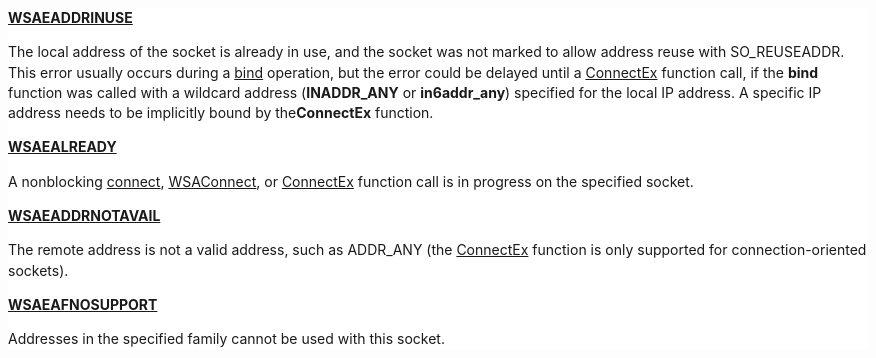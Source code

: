 </td>
</tr>
<tr>
<td width="40%">
<dl>
<dt><b><a href="windows_sockets_error_codes_2.htm">WSAEADDRINUSE</a></b></dt>
</dl>
</td>
<td width="60%">
The local address of the socket is already in use, and the socket was not marked to allow address reuse with SO_REUSEADDR. This error usually occurs during a 
<a href="https://msdn.microsoft.com/3a651daa-7404-4ef7-8cff-0d3dff41a8e8">bind</a> operation, but the error could be delayed until a 
<a href="https://msdn.microsoft.com/a4552366-eafa-4f24-b6c2-e6a7edc4b021">ConnectEx</a> function call, if the 
<b>bind</b> function was called with a wildcard address (<b>INADDR_ANY</b> or <b>in6addr_any</b>) specified for the local IP address. A specific IP address needs to be implicitly bound by the<b>ConnectEx</b> function.

</td>
</tr>
<tr>
<td width="40%">
<dl>
<dt><b><a href="windows_sockets_error_codes_2.htm">WSAEALREADY</a></b></dt>
</dl>
</td>
<td width="60%">
A nonblocking 
<a href="https://msdn.microsoft.com/13468139-dc03-45bd-850c-7ac2dbcb6e60">connect</a>, 
<a href="https://msdn.microsoft.com/3b32cc6e-3df7-4104-a0d4-317fd445c7b2">WSAConnect</a>, or 
<a href="https://msdn.microsoft.com/a4552366-eafa-4f24-b6c2-e6a7edc4b021">ConnectEx</a> function call is in progress on the specified socket.

</td>
</tr>
<tr>
<td width="40%">
<dl>
<dt><b><a href="windows_sockets_error_codes_2.htm">WSAEADDRNOTAVAIL</a></b></dt>
</dl>
</td>
<td width="60%">
The remote address is not a valid address, such as ADDR_ANY (the 
<a href="https://msdn.microsoft.com/a4552366-eafa-4f24-b6c2-e6a7edc4b021">ConnectEx</a> function is only supported for connection-oriented sockets).

</td>
</tr>
<tr>
<td width="40%">
<dl>
<dt><b><a href="windows_sockets_error_codes_2.htm">WSAEAFNOSUPPORT</a></b></dt>
</dl>
</td>
<td width="60%">
Addresses in the specified family cannot be used with this socket.
